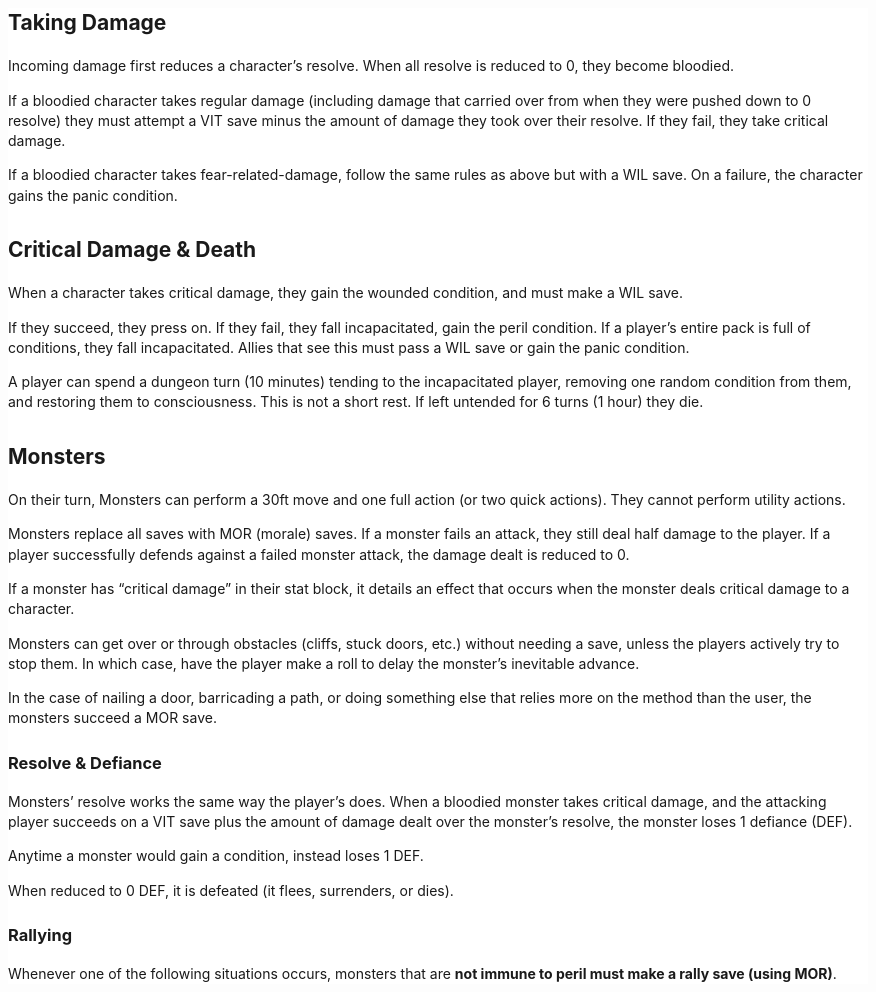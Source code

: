 
## Taking Damage
Incoming damage first reduces a character’s resolve. When all resolve is reduced to 0, they become bloodied. 

If a bloodied character takes regular damage (including damage that carried over from when they were pushed down to 0 resolve) they must attempt a VIT save minus the amount of damage they took over their resolve. If they fail, they take critical damage. 

If a bloodied character takes fear-related-damage, follow the same rules as above but with a WIL save. On a failure, the character gains the panic condition. 


## Critical Damage & Death
When a character takes critical damage, they gain the wounded condition, and must make a WIL save. 

If they succeed, they press on. If they fail, they fall incapacitated, gain the peril condition. If a player’s entire pack is full of conditions, they fall incapacitated. Allies that see this must pass a WIL save or gain the panic condition. 

A player can spend a dungeon turn (10 minutes) tending to the incapacitated player, removing one random condition from them, and restoring them to consciousness. This is not a short rest. If left untended for 6 turns (1 hour) they die.

## Monsters
On their turn, Monsters can perform a 30ft move and one full action (or two quick actions). They cannot perform utility actions.

Monsters replace all saves with MOR (morale) saves. If a monster fails an attack, they still deal half damage to the player. If a player successfully defends against a failed monster attack, the damage dealt is reduced to 0.

If a monster has “critical damage” in their stat block, it details an effect that occurs when the monster deals critical damage to a character.

Monsters can get over or through obstacles (cliffs, stuck doors, etc.) without needing a save, unless the players actively try to stop them. In which case, have the player make a roll to delay the monster’s inevitable advance.

In the case of nailing a door, barricading a path, or doing something else that relies more on the method than the user, the monsters succeed a MOR save.


### Resolve & Defiance
Monsters’ resolve works the same way the player’s does. When a bloodied monster takes critical damage, and the attacking player succeeds on a VIT save plus the amount of damage dealt over the monster’s resolve, the monster loses 1 defiance (DEF). 

Anytime a monster would gain a condition, instead loses 1 DEF.

When reduced to 0 DEF, it is defeated (it flees, surrenders, or dies). 

### Rallying
Whenever one of the following situations occurs, monsters that are **not immune to peril must make a rally save (using MOR)**.
